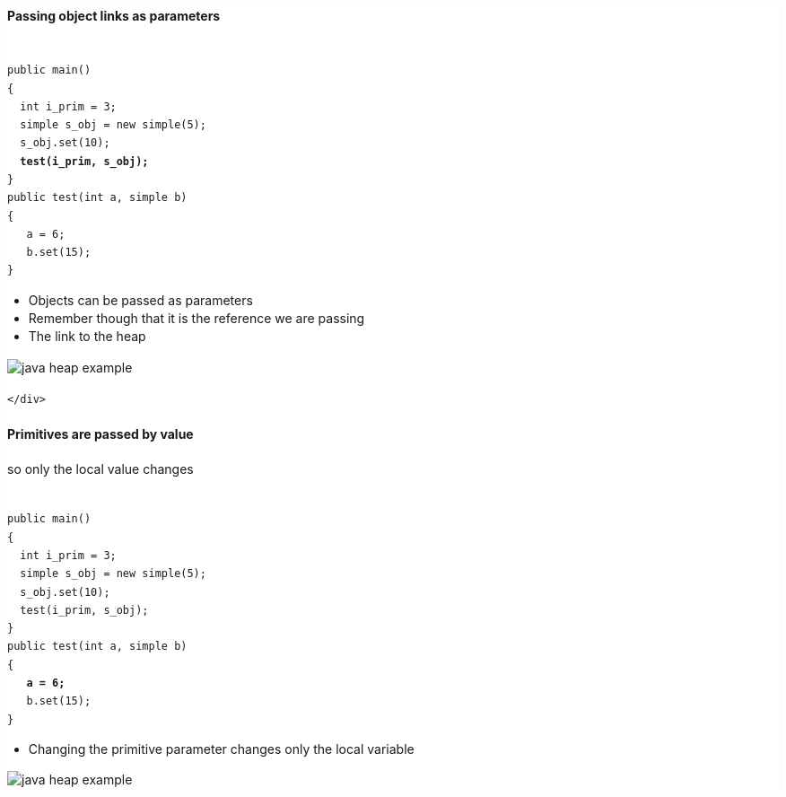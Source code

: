 #### Passing object **links** as parameters
<div class="row">
    <div class="col-md-6">
            <pre><code class="language-java">
public main()
{
  int i_prim = 3;
  simple s_obj = new simple(5);
  s_obj.set(10);
  <b>test(i_prim, s_obj);</b>
}
public test(int a, simple b)
{
   a = 6;
   b.set(15);
}
</code></pre>
<ul>
<li>Objects can be passed as parameters</li>
<li>Remember though that it is the reference we are passing</li>
<li>The link to the heap</li>
</ul>
    </div>
    <div class="col-md-6">
<img src="/assets/img/heap-intro-7" alt="java heap example">

    </div>
</div>

#### Primitives are passed by **value**
so only the local value changes  
<div class="row">
    <div class="col-md-6">
            <pre><code class="language-java">
public main()
{
  int i_prim = 3;
  simple s_obj = new simple(5);
  s_obj.set(10);
  test(i_prim, s_obj);
}
public test(int a, simple b)
{
   <b>a = 6;</b>
   b.set(15);
}
</code></pre>
<ul>
<li>Changing the primitive parameter changes only the local variable</li>
</ul>
    </div>
    <div class="col-md-6">
<img src="/assets/img/heap-intro-8" alt="java heap example">
